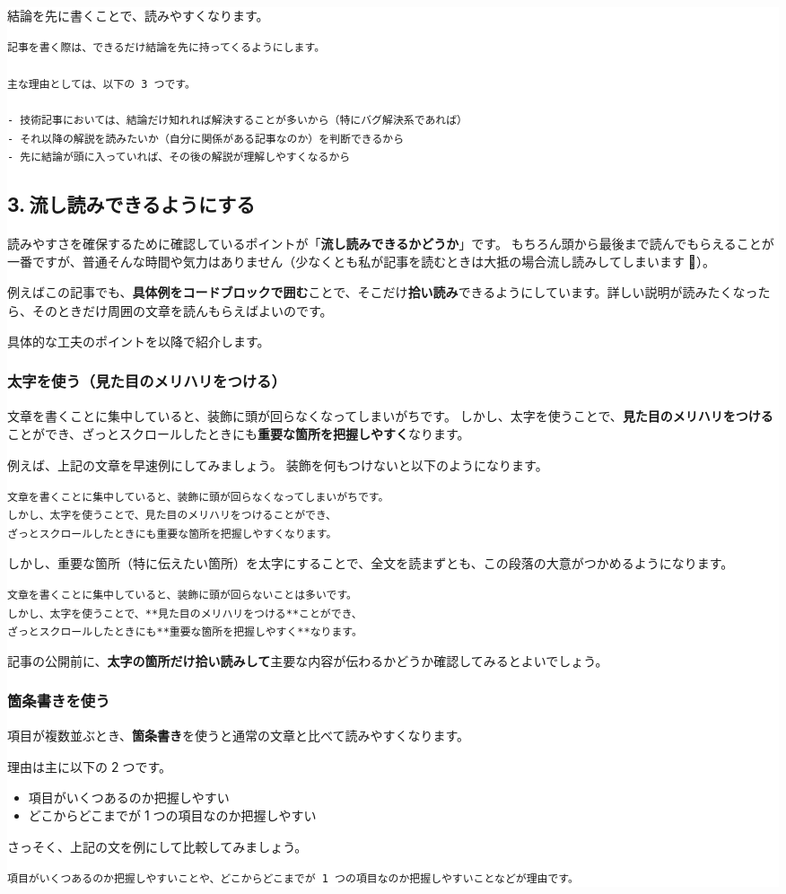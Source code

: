 結論を先に書くことで、読みやすくなります。

```md:✅️結論を先に書いた例
記事を書く際は、できるだけ結論を先に持ってくるようにします。

主な理由としては、以下の 3 つです。

- 技術記事においては、結論だけ知れれば解決することが多いから（特にバグ解決系であれば）
- それ以降の解説を読みたいか（自分に関係がある記事なのか）を判断できるから
- 先に結論が頭に入っていれば、その後の解説が理解しやすくなるから
```

## 3. 流し読みできるようにする

読みやすさを確保するために確認しているポイントが「**流し読みできるかどうか**」です。
もちろん頭から最後まで読んでもらえることが一番ですが、普通そんな時間や気力はありません（少なくとも私が記事を読むときは大抵の場合流し読みしてしまいます 🙈）。

例えばこの記事でも、**具体例をコードブロックで囲む**ことで、そこだけ**拾い読み**できるようにしています。詳しい説明が読みたくなったら、そのときだけ周囲の文章を読んもらえばよいのです。

具体的な工夫のポイントを以降で紹介します。

### 太字を使う（見た目のメリハリをつける）

文章を書くことに集中していると、装飾に頭が回らなくなってしまいがちです。
しかし、太字を使うことで、**見た目のメリハリをつける**ことができ、ざっとスクロールしたときにも**重要な箇所を把握しやすく**なります。

例えば、上記の文章を早速例にしてみましょう。
装飾を何もつけないと以下のようになります。

```md:🤔改善の余地あり
文章を書くことに集中していると、装飾に頭が回らなくなってしまいがちです。
しかし、太字を使うことで、見た目のメリハリをつけることができ、
ざっとスクロールしたときにも重要な箇所を把握しやすくなります。
```

しかし、重要な箇所（特に伝えたい箇所）を太字にすることで、全文を読まずとも、この段落の大意がつかめるようになります。

```md:✅️伝えたい箇所を太字にした例
文章を書くことに集中していると、装飾に頭が回らないことは多いです。
しかし、太字を使うことで、**見た目のメリハリをつける**ことができ、
ざっとスクロールしたときにも**重要な箇所を把握しやすく**なります。
```

記事の公開前に、**太字の箇所だけ拾い読みして**主要な内容が伝わるかどうか確認してみるとよいでしょう。

### 箇条書きを使う

項目が複数並ぶとき、**箇条書き**を使うと通常の文章と比べて読みやすくなります。

理由は主に以下の 2 つです。

- 項目がいくつあるのか把握しやすい
- どこからどこまでが 1 つの項目なのか把握しやすい

さっそく、上記の文を例にして比較してみましょう。

```md:🤔改善の余地あり
項目がいくつあるのか把握しやすいことや、どこからどこまでが 1 つの項目なのか把握しやすいことなどが理由です。
```
